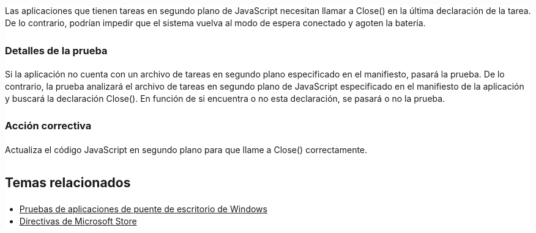 Las aplicaciones que tienen tareas en segundo plano de JavaScript necesitan llamar a Close() en la última declaración de la tarea. De lo contrario, podrían impedir que el sistema vuelva al modo de espera conectado y agoten la batería.

### <a name="test-details"></a>Detalles de la prueba

Si la aplicación no cuenta con un archivo de tareas en segundo plano especificado en el manifiesto, pasará la prueba. De lo contrario, la prueba analizará el archivo de tareas en segundo plano de JavaScript especificado en el manifiesto de la aplicación y buscará la declaración Close(). En función de si encuentra o no esta declaración, se pasará o no la prueba.

### <a name="corrective-action"></a>Acción correctiva

Actualiza el código JavaScript en segundo plano para que llame a Close() correctamente.


## <a name="related-topics"></a>Temas relacionados

* [Pruebas de aplicaciones de puente de escritorio de Windows](windows-desktop-bridge-app-tests.md)
* [Directivas de Microsoft Store](https://docs.microsoft.com/legal/windows/agreements/store-policies)
 
